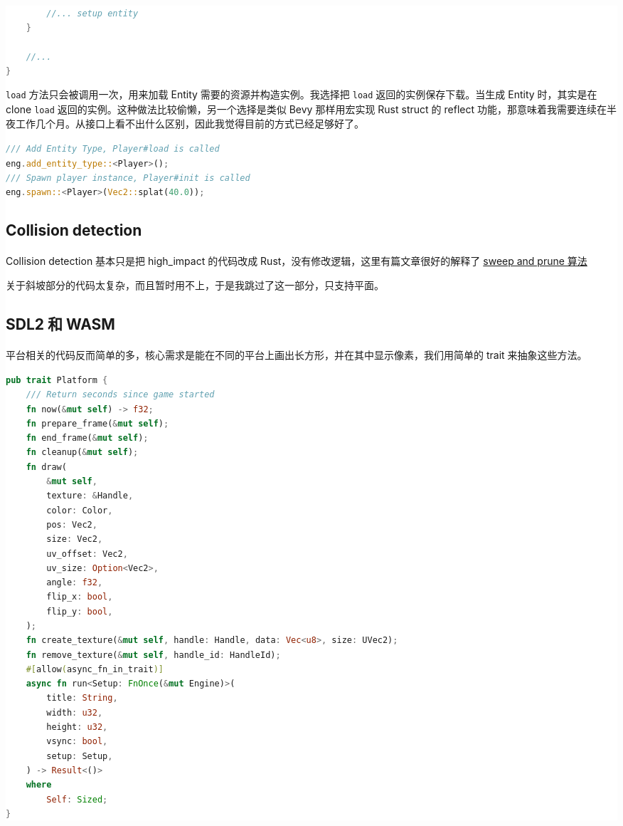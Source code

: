 ``` rust
        //... setup entity
    }

    //...
}
```

`load` 方法只会被调用一次，用来加载 Entity 需要的资源并构造实例。我选择把 `load` 返回的实例保存下载。当生成 Entity 时，其实是在 clone `load` 返回的实例。这种做法比较偷懒，另一个选择是类似 Bevy 那样用宏实现 Rust struct 的 reflect 功能，那意味着我需要连续在半夜工作几个月。从接口上看不出什么区别，因此我觉得目前的方式已经足够好了。

``` rust
/// Add Entity Type, Player#load is called
eng.add_entity_type::<Player>();
/// Spawn player instance, Player#init is called
eng.spawn::<Player>(Vec2::splat(40.0));
```

## Collision detection

Collision detection 基本只是把 high_impact 的代码改成 Rust，没有修改逻辑，这里有篇文章很好的解释了 [sweep and prune 算法][sweep-and-prune]

关于斜坡部分的代码太复杂，而且暂时用不上，于是我跳过了这一部分，只支持平面。

## SDL2 和 WASM

平台相关的代码反而简单的多，核心需求是能在不同的平台上画出长方形，并在其中显示像素，我们用简单的 trait 来抽象这些方法。

``` rust
pub trait Platform {
    /// Return seconds since game started
    fn now(&mut self) -> f32;
    fn prepare_frame(&mut self);
    fn end_frame(&mut self);
    fn cleanup(&mut self);
    fn draw(
        &mut self,
        texture: &Handle,
        color: Color,
        pos: Vec2,
        size: Vec2,
        uv_offset: Vec2,
        uv_size: Option<Vec2>,
        angle: f32,
        flip_x: bool,
        flip_y: bool,
    );
    fn create_texture(&mut self, handle: Handle, data: Vec<u8>, size: UVec2);
    fn remove_texture(&mut self, handle_id: HandleId);
    #[allow(async_fn_in_trait)]
    async fn run<Setup: FnOnce(&mut Engine)>(
        title: String,
        width: u32,
        height: u32,
        vsync: bool,
        setup: Setup,
    ) -> Result<()>
    where
        Self: Sized;
}
```


[roast-2d]: https://github.com/jjyr/roast2d
[high_impact]: https://github.com/phoboslab/high_impact
[high_impact_article]: https://phoboslab.org/log/2024/08/high_impact
[ldtk]: https://ldtk.io/
[sweep-and-prune]: https://leanrada.com/notes/sweep-and-prune/
[kira-example]: https://github.com/jjyr/balloon-game/blob/835ea2f0fb768d944484fe33b8f662a4a1e4daf7/src/lib.rs#L643-L759
[itch]: https://itch.io/
[kira]: https://github.com/tesselode/kira
[balloon-game]: https://jijiy.itch.io/gmtk-2024-balloon-advanture
[balloon-repo]: https://github.com/jjyr/balloon_game
[brick-demo]: https://github.com/jjyr/roast2d/blob/master/examples/demo.rs